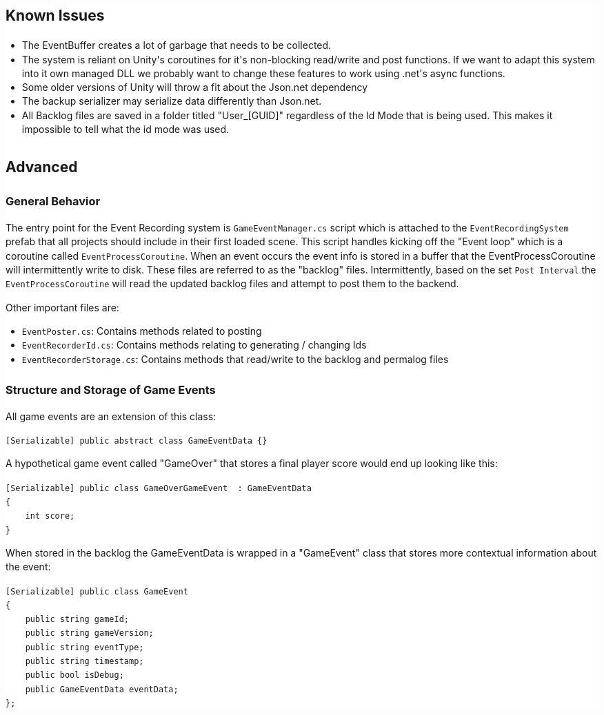 
## Known Issues
 - The EventBuffer creates a lot of garbage that needs to be collected.
 - The system is reliant on Unity's coroutines for it's non-blocking read/write and post functions. If we want to adapt this system into it own managed DLL we probably want to change these features to work using .net's async functions.
 - Some older versions of Unity will throw a fit about the Json.net dependency
 - The backup serializer may serialize data differently than Json.net.
 - All Backlog files are saved in a folder titled "User_[GUID]" regardless of the Id Mode that is being used. This makes it impossible to tell what the id mode was used.

## Advanced
### General Behavior
The entry point for the Event Recording system is `GameEventManager.cs` script which is attached to the `EventRecordingSystem` prefab that all projects should include in their first loaded scene.  This script handles kicking off the "Event loop" which is a coroutine called `EventProcessCoroutine`.  When an event occurs the event info is stored in a buffer that the EventProcessCoroutine will intermittently write to disk. These files are referred to as the "backlog" files. Intermittently, based on the set `Post Interval` the `EventProcessCoroutine` will read the updated backlog files and attempt to post them to the backend.

Other important files are:
- `EventPoster.cs`: Contains methods related to posting
- `EventRecorderId.cs`: Contains methods relating to generating / changing Ids
- `EventRecorderStorage.cs`: Contains methods that read/write to the backlog and permalog files

### Structure and Storage of Game Events

All game events are an extension of this class:

```CSharp
[Serializable] public abstract class GameEventData {}
```

A hypothetical game event called "GameOver" that stores a final player score would end up looking like this:

```CSharp
[Serializable] public class GameOverGameEvent  : GameEventData
{
    int score;
}
```

When stored in the backlog the GameEventData is wrapped in a "GameEvent" class that stores more contextual information about the event:

```CSharp
[Serializable] public class GameEvent
{
    public string gameId;
    public string gameVersion;
    public string eventType;
    public string timestamp;
    public bool isDebug;
    public GameEventData eventData;
};
```
